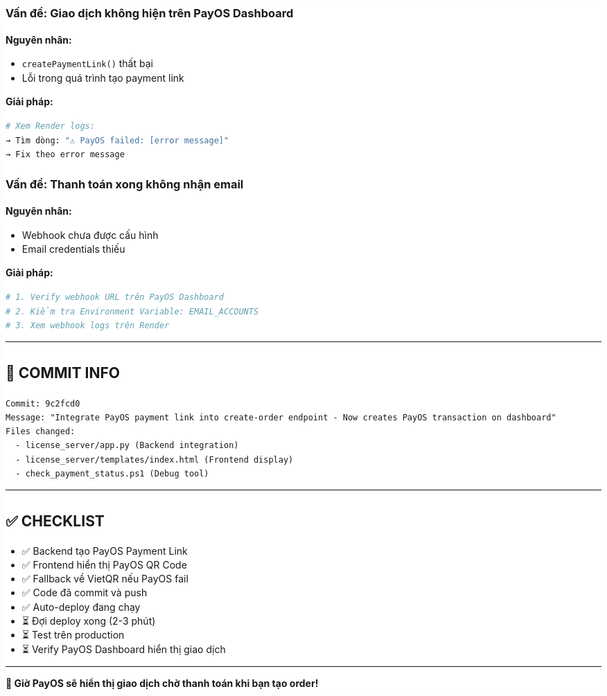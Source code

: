 ### **Vấn đề: Giao dịch không hiện trên PayOS Dashboard**
**Nguyên nhân:**
- `createPaymentLink()` thất bại
- Lỗi trong quá trình tạo payment link

**Giải pháp:**
```bash
# Xem Render logs:
→ Tìm dòng: "⚠️ PayOS failed: [error message]"
→ Fix theo error message
```

### **Vấn đề: Thanh toán xong không nhận email**
**Nguyên nhân:**
- Webhook chưa được cấu hình
- Email credentials thiếu

**Giải pháp:**
```bash
# 1. Verify webhook URL trên PayOS Dashboard
# 2. Kiểm tra Environment Variable: EMAIL_ACCOUNTS
# 3. Xem webhook logs trên Render
```

---

## 📝 **COMMIT INFO**

```
Commit: 9c2fcd0
Message: "Integrate PayOS payment link into create-order endpoint - Now creates PayOS transaction on dashboard"
Files changed:
  - license_server/app.py (Backend integration)
  - license_server/templates/index.html (Frontend display)
  - check_payment_status.ps1 (Debug tool)
```

---

## ✅ **CHECKLIST**

- ✅ Backend tạo PayOS Payment Link
- ✅ Frontend hiển thị PayOS QR Code
- ✅ Fallback về VietQR nếu PayOS fail
- ✅ Code đã commit và push
- ✅ Auto-deploy đang chạy
- ⏳ Đợi deploy xong (2-3 phút)
- ⏳ Test trên production
- ⏳ Verify PayOS Dashboard hiển thị giao dịch

---

**🎊 Giờ PayOS sẽ hiển thị giao dịch chờ thanh toán khi bạn tạo order!**

